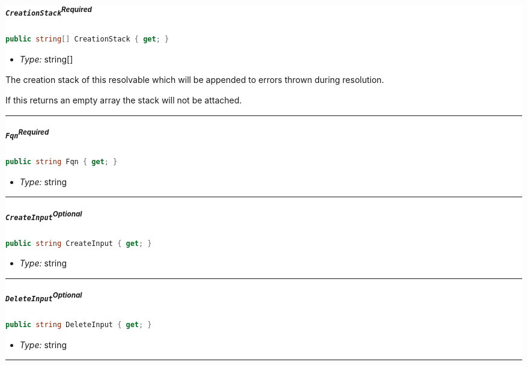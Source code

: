 
##### `CreationStack`<sup>Required</sup> <a name="CreationStack" id="@cdktf/provider-azurerm.postgresqlFlexibleServerActiveDirectoryAdministrator.PostgresqlFlexibleServerActiveDirectoryAdministratorTimeoutsOutputReference.property.creationStack"></a>

```csharp
public string[] CreationStack { get; }
```

- *Type:* string[]

The creation stack of this resolvable which will be appended to errors thrown during resolution.

If this returns an empty array the stack will not be attached.

---

##### `Fqn`<sup>Required</sup> <a name="Fqn" id="@cdktf/provider-azurerm.postgresqlFlexibleServerActiveDirectoryAdministrator.PostgresqlFlexibleServerActiveDirectoryAdministratorTimeoutsOutputReference.property.fqn"></a>

```csharp
public string Fqn { get; }
```

- *Type:* string

---

##### `CreateInput`<sup>Optional</sup> <a name="CreateInput" id="@cdktf/provider-azurerm.postgresqlFlexibleServerActiveDirectoryAdministrator.PostgresqlFlexibleServerActiveDirectoryAdministratorTimeoutsOutputReference.property.createInput"></a>

```csharp
public string CreateInput { get; }
```

- *Type:* string

---

##### `DeleteInput`<sup>Optional</sup> <a name="DeleteInput" id="@cdktf/provider-azurerm.postgresqlFlexibleServerActiveDirectoryAdministrator.PostgresqlFlexibleServerActiveDirectoryAdministratorTimeoutsOutputReference.property.deleteInput"></a>

```csharp
public string DeleteInput { get; }
```

- *Type:* string

---
